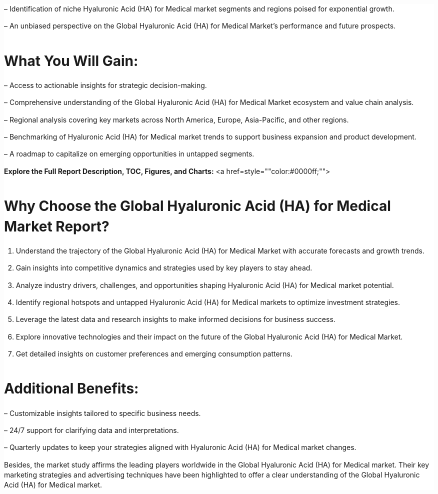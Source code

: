 – Identification of niche Hyaluronic Acid (HA) for Medical market segments and regions poised for exponential growth.

– An unbiased perspective on the Global Hyaluronic Acid (HA) for Medical Market’s performance and future prospects.

# <strong>What You Will Gain:</strong>

– Access to actionable insights for strategic decision-making.

– Comprehensive understanding of the Global Hyaluronic Acid (HA) for Medical Market ecosystem and value chain analysis.

– Regional analysis covering key markets across North America, Europe, Asia-Pacific, and other regions.

– Benchmarking of Hyaluronic Acid (HA) for Medical market trends to support business expansion and product development.

– A roadmap to capitalize on emerging opportunities in untapped segments.

<strong>Explore the Full Report Description, TOC, Figures, and Charts:</strong>
<a href=style=""color:#0000ff;""></a>

# <strong>Why Choose the Global Hyaluronic Acid (HA) for Medical Market Report?</strong>

1. Understand the trajectory of the Global Hyaluronic Acid (HA) for Medical Market with accurate forecasts and growth trends.

2. Gain insights into competitive dynamics and strategies used by key players to stay ahead.

3. Analyze industry drivers, challenges, and opportunities shaping Hyaluronic Acid (HA) for Medical market potential.

4. Identify regional hotspots and untapped Hyaluronic Acid (HA) for Medical markets to optimize investment strategies.

5. Leverage the latest data and research insights to make informed decisions for business success.

6. Explore innovative technologies and their impact on the future of the Global Hyaluronic Acid (HA) for Medical Market.

7. Get detailed insights on customer preferences and emerging consumption patterns.

# <strong>Additional Benefits:</strong>

– Customizable insights tailored to specific business needs.

– 24/7 support for clarifying data and interpretations.

– Quarterly updates to keep your strategies aligned with Hyaluronic Acid (HA) for Medical market changes.

Besides, the market study affirms the leading players worldwide in the Global Hyaluronic Acid (HA) for Medical market. Their key marketing strategies and advertising techniques have been highlighted to offer a clear understanding of the Global Hyaluronic Acid (HA) for Medical market.

